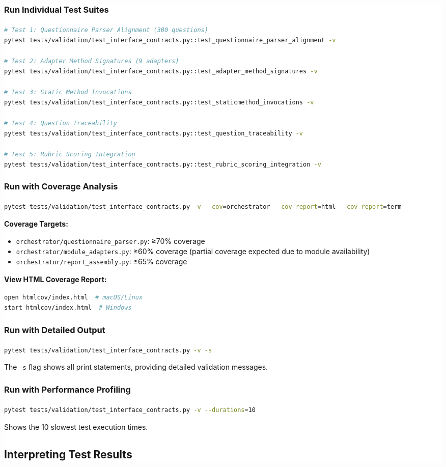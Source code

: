 ### Run Individual Test Suites

```bash
# Test 1: Questionnaire Parser Alignment (300 questions)
pytest tests/validation/test_interface_contracts.py::test_questionnaire_parser_alignment -v

# Test 2: Adapter Method Signatures (9 adapters)
pytest tests/validation/test_interface_contracts.py::test_adapter_method_signatures -v

# Test 3: Static Method Invocations
pytest tests/validation/test_interface_contracts.py::test_staticmethod_invocations -v

# Test 4: Question Traceability
pytest tests/validation/test_interface_contracts.py::test_question_traceability -v

# Test 5: Rubric Scoring Integration
pytest tests/validation/test_interface_contracts.py::test_rubric_scoring_integration -v
```

### Run with Coverage Analysis

```bash
pytest tests/validation/test_interface_contracts.py -v --cov=orchestrator --cov-report=html --cov-report=term
```

**Coverage Targets:**
- `orchestrator/questionnaire_parser.py`: ≥70% coverage
- `orchestrator/module_adapters.py`: ≥60% coverage (partial coverage expected due to module availability)
- `orchestrator/report_assembly.py`: ≥65% coverage

**View HTML Coverage Report:**
```bash
open htmlcov/index.html  # macOS/Linux
start htmlcov/index.html  # Windows
```

### Run with Detailed Output

```bash
pytest tests/validation/test_interface_contracts.py -v -s
```

The `-s` flag shows all print statements, providing detailed validation messages.

### Run with Performance Profiling

```bash
pytest tests/validation/test_interface_contracts.py -v --durations=10
```

Shows the 10 slowest test execution times.

## Interpreting Test Results
